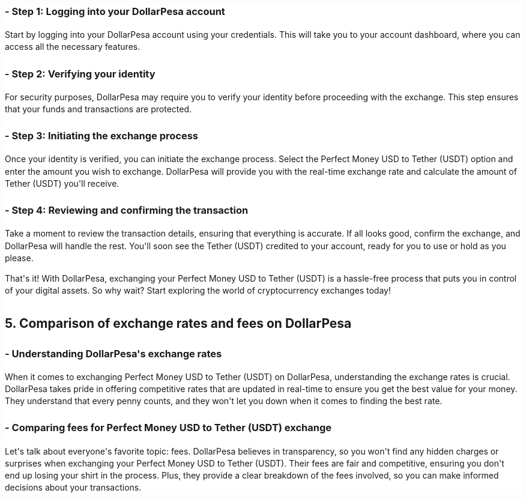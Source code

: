   
  

### \- Step 1: Logging into your DollarPesa account

  
  
Start by logging into your DollarPesa account using your credentials. This will take you to your account dashboard, where you can access all the necessary features.  
  

### \- Step 2: Verifying your identity

  
  
For security purposes, DollarPesa may require you to verify your identity before proceeding with the exchange. This step ensures that your funds and transactions are protected.  
  

### \- Step 3: Initiating the exchange process

  
  
Once your identity is verified, you can initiate the exchange process. Select the Perfect Money USD to Tether (USDT) option and enter the amount you wish to exchange. DollarPesa will provide you with the real-time exchange rate and calculate the amount of Tether (USDT) you'll receive.  
  

### \- Step 4: Reviewing and confirming the transaction

  
  
Take a moment to review the transaction details, ensuring that everything is accurate. If all looks good, confirm the exchange, and DollarPesa will handle the rest. You'll soon see the Tether (USDT) credited to your account, ready for you to use or hold as you please.  
  
That's it! With DollarPesa, exchanging your Perfect Money USD to Tether (USDT) is a hassle-free process that puts you in control of your digital assets. So why wait? Start exploring the world of cryptocurrency exchanges today!

## 5\. Comparison of exchange rates and fees on DollarPesa

  

### \- Understanding DollarPesa's exchange rates

  
When it comes to exchanging Perfect Money USD to Tether (USDT) on DollarPesa, understanding the exchange rates is crucial. DollarPesa takes pride in offering competitive rates that are updated in real-time to ensure you get the best value for your money. They understand that every penny counts, and they won't let you down when it comes to finding the best rate.  
  

### \- Comparing fees for Perfect Money USD to Tether (USDT) exchange

  
Let's talk about everyone's favorite topic: fees. DollarPesa believes in transparency, so you won't find any hidden charges or surprises when exchanging your Perfect Money USD to Tether (USDT). Their fees are fair and competitive, ensuring you don't end up losing your shirt in the process. Plus, they provide a clear breakdown of the fees involved, so you can make informed decisions about your transactions.  
  